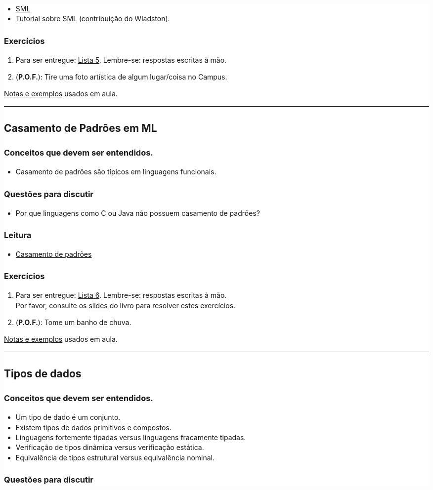 *   [SML](http://en.wikipedia.org/wiki/Standard_ML)
*   [Tutorial](http://homepages.inf.ed.ac.uk/stg/NOTES/) sobre SML (contribuição do Wladston).

### Exercícios

1.  Para ser entregue: [Lista 5](listas/lista5.pdf). Lembre-se: respostas escritas à mão.  

2.  (**P.O.F.**): Tire uma foto artística de algum lugar/coisa no Campus.

[Notas e exemplos](lesson5) usados em aula.

* * *

<a name="lesson06"></a>

## Casamento de Padrões em ML

### Conceitos que devem ser entendidos.

*   Casamento de padrões são típicos em linguagens funcionais.

### Questões para discutir

*   Por que linguagens como C ou Java não possuem casamento de padrões?

### Leitura

*   [Casamento de padrões](http://en.wikipedia.org/wiki/Pattern_matching)

### Exercícios

1.  Para ser entregue: [Lista 6](listas/lista6.pdf). Lembre-se: respostas escritas à mão.  
    Por favor, consulte os [slides](http://www.webber-labs.com/wp-content/uploads/2015/08/mpl-07.pdf) do livro para resolver estes exercícios.  

2.  (**P.O.F.**): Tome um banho de chuva.

[Notas e exemplos](lesson6) usados em aula.

* * *

<a name="lesson07"></a>

## Tipos de dados

### Conceitos que devem ser entendidos.

*   Um tipo de dado é um conjunto.
*   Existem tipos de dados primitivos e compostos.
*   Linguagens fortemente tipadas versus linguagens fracamente tipadas.
*   Verificação de tipos dinâmica versus verificação estática.
*   Equivalência de tipos estrutural versus equivalência nominal.

### Questões para discutir
